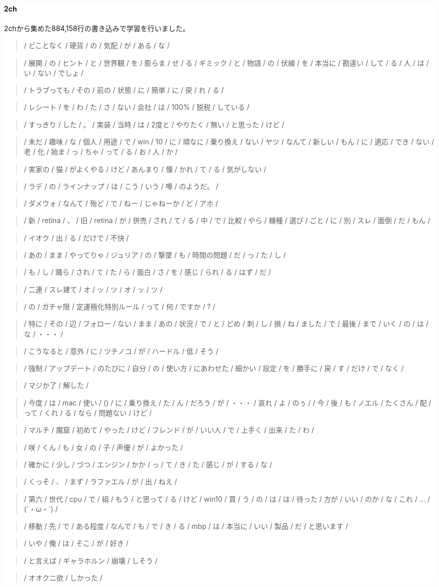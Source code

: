 #### 2ch

2chから集めた884,158行の書き込みで学習を行いました。


> / どことなく / 硬貨 / の / 気配 / が / ある / な / 

> / 展開 / の / ヒント / と / 世界観 / を / 膨らま / せ / る / ギミック / と / 物語 / の / 伏線 / を / 本当に / 勘違い / して / る / 人 / は / い / ない / でしょ / 

> / トラブっても / その / 前の / 状態 / に / 簡単 / に / 戻 / れ / る / 

> / レシート / を / わ / た / さ / ない / 会社 / は / 100% / 脱税 / している / 

> / すっきり / した / 。 / 実装 / 当時 / は / 2度と / やりたく / 無い / と思った / けど / 

> / 未だ / 趣味 / な / 個人 / 用途 / で / win / 10 / に / 頑なに / 乗り換え / ない / ヤツ / なんて / 新しい / もん / に / 適応 / でき / ない / 老 / 化 / 始ま / っ / ちゃ / って / る / お / 人 / か / 

> / 実家の / 猫 / がよくやる / けど / あんまり / 懐 / かれ / て / る / 気がしない / 

> / ラデ / の / ラインナップ / は / こう / いう / 噂 / のようだ。 / 

> / ダメウォ / なんて / 殆ど / で / ねー / じゃねーか / ど / アホ / 

> / 新 / retina / 、 / 旧 / retina / が / 併売 / され / て / る / 中 / で / 比較 / やら / 機種 / 選び / ごと / に / 別 / スレ / 面倒 / だ / もん / 

> / イオク / 出 / る / だけで / 不快 / 

> / あの / まま / やってりゃ / ジュリア / の / 撃墜 / も / 時間の問題 / だ / っ / た / し / 

> / も / し / 踊ら / され / て / た / ら / 面白 / さ / を / 感じ / られ / る / はず / だ / 

> / 二連 / スレ建て / オ / ッ / ツ / オ / ッ / ツ / 

> / の / ガチャ限 / 定運極化特別ルール / って / 何 / ですか / ? / 

> / 特に / その / 辺 / フォロー / ない / まま / あの / 状況 / で / と / どめ / 刺 / し / 損 / ね / ました / で / 最後 / まで / いく / の / は / な / ・・・ / 

> / こうなると / 意外 / に / ツチノコ / が / ハードル / 低 / そう / 

> / 強制 / アップデート / のたびに / 自分 / の / 使い方 / にあわせた / 細かい / 設定 / を / 勝手に / 戻 / す / だけ / で / なく / 

> / マジか了 / 解した / 

> / 今度 / は / mac / 使い / () / に / 乗り換え / た / ん / だろう / が / ・・・ / 哀れ / よ / のぅ / 
  / 今 / 後 / も / ノエル / たくさん / 配 / って / くれ / る / なら / 問題ない / けど / 

> / マルチ / 魔窟 / 初めて / やった / けど / フレンド / が / いい人 / で / 上手く / 出来 / た / わ / 

> / 咲 / くん / も / 女 / の / 子 / 声優 / が / よかった / 

> / 確かに / 少し / づつ / エンジン / かか / っ / て / き / た / 感じ / が / する / な / 

> / くっそ / 、 / まず / ラファエル / が / 出 / ねえ / 

> / 第六 / 世代 / cpu / で / 組 / もう / と思って / る / けど / win10 / 買 / う / の / は / は / 待った / 方が / いい / のか / な / これ / … / (´・ω・`) / 

> / 移動 / 先 / で / ある程度 / なんで / も / で / き / る / mbp / は / 本当に / いい / 製品 / だ / と思います / 

> / いや / 俺 / は / そこ / が / 好き / 

> / と言えば / ギャラホルン / 崩壊 / しそう / 

> / オオクニ欲 / しかった / 